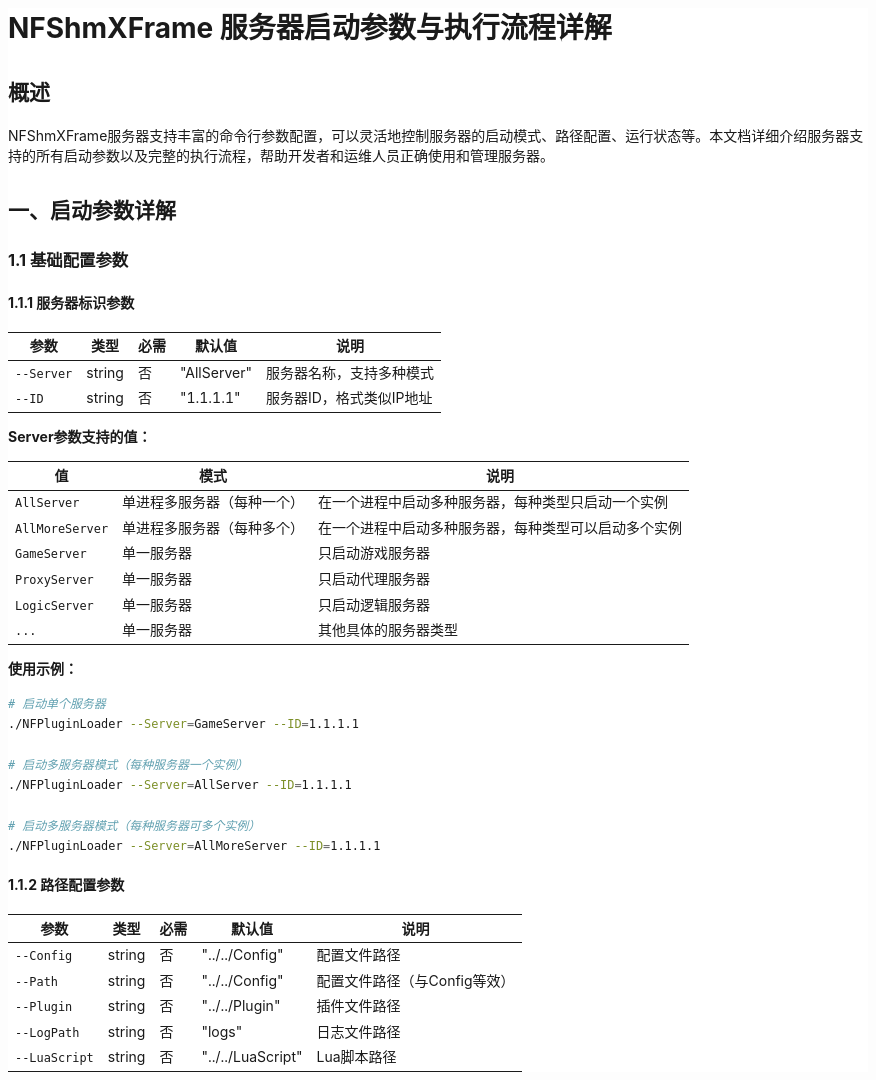 # NFShmXFrame 服务器启动参数与执行流程详解

## 概述

NFShmXFrame服务器支持丰富的命令行参数配置，可以灵活地控制服务器的启动模式、路径配置、运行状态等。本文档详细介绍服务器支持的所有启动参数以及完整的执行流程，帮助开发者和运维人员正确使用和管理服务器。

## 一、启动参数详解

### 1.1 基础配置参数

#### 1.1.1 服务器标识参数

| 参数 | 类型 | 必需 | 默认值 | 说明 |
|------|------|------|--------|------|
| `--Server` | string | 否 | "AllServer" | 服务器名称，支持多种模式 |
| `--ID` | string | 否 | "1.1.1.1" | 服务器ID，格式类似IP地址 |

**Server参数支持的值：**

| 值 | 模式 | 说明 |
|------|------|------|
| `AllServer` | 单进程多服务器（每种一个） | 在一个进程中启动多种服务器，每种类型只启动一个实例 |
| `AllMoreServer` | 单进程多服务器（每种多个） | 在一个进程中启动多种服务器，每种类型可以启动多个实例 |
| `GameServer` | 单一服务器 | 只启动游戏服务器 |
| `ProxyServer` | 单一服务器 | 只启动代理服务器 |
| `LogicServer` | 单一服务器 | 只启动逻辑服务器 |
| `...` | 单一服务器 | 其他具体的服务器类型 |

**使用示例：**
```bash
# 启动单个服务器
./NFPluginLoader --Server=GameServer --ID=1.1.1.1

# 启动多服务器模式（每种服务器一个实例）
./NFPluginLoader --Server=AllServer --ID=1.1.1.1

# 启动多服务器模式（每种服务器可多个实例）
./NFPluginLoader --Server=AllMoreServer --ID=1.1.1.1
```

#### 1.1.2 路径配置参数

| 参数 | 类型 | 必需 | 默认值 | 说明 |
|------|------|------|--------|------|
| `--Config` | string | 否 | "../../Config" | 配置文件路径 |
| `--Path` | string | 否 | "../../Config" | 配置文件路径（与Config等效） |
| `--Plugin` | string | 否 | "../../Plugin" | 插件文件路径 |
| `--LogPath` | string | 否 | "logs" | 日志文件路径 |
| `--LuaScript` | string | 否 | "../../LuaScript" | Lua脚本路径 |

